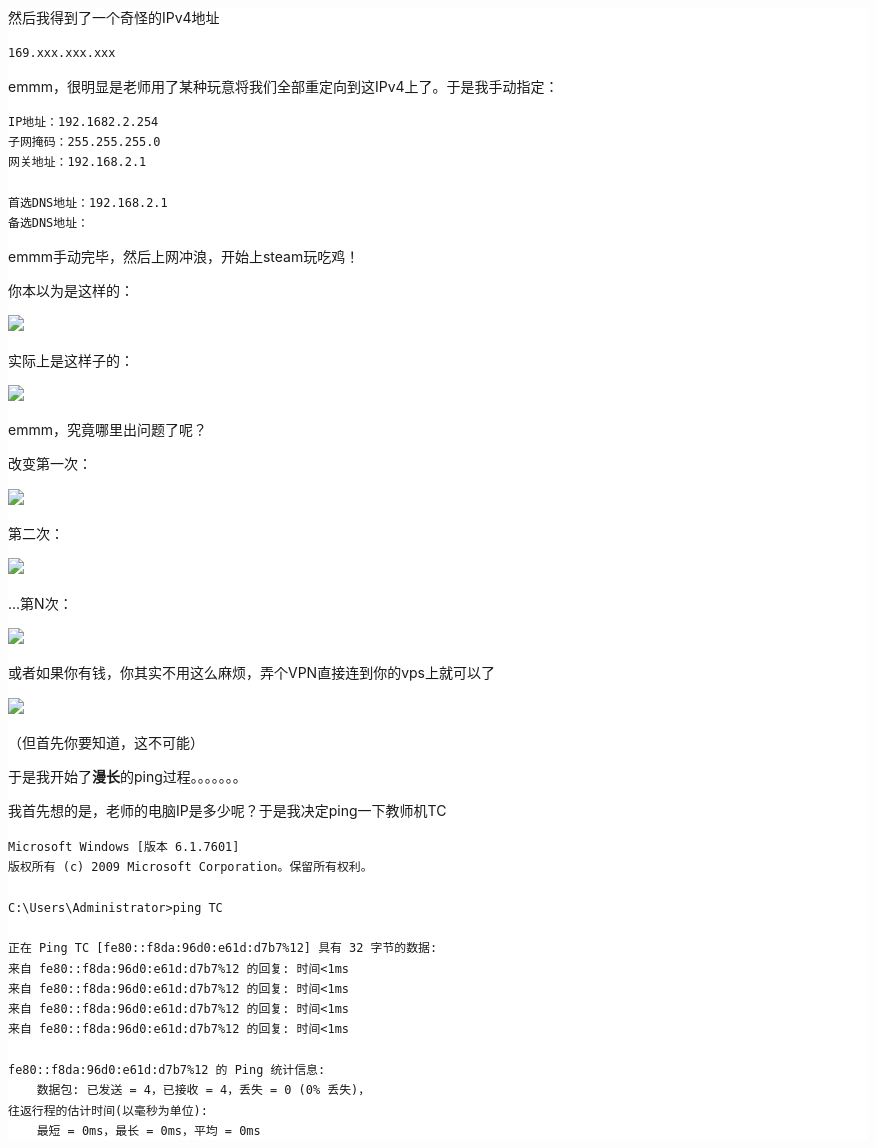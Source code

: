 然后我得到了一个奇怪的IPv4地址

```
169.xxx.xxx.xxx
```

emmm，很明显是老师用了某种玩意将我们全部重定向到这IPv4上了。于是我手动指定：

```
IP地址：192.1682.2.254
子网掩码：255.255.255.0
网关地址：192.168.2.1

首选DNS地址：192.168.2.1
备选DNS地址：
```

emmm手动完毕，然后上网冲浪，开始上steam玩吃鸡！

你本以为是这样的：

![](https://down.zhangqirun.cn/sctop.github.io/20171201/eat.jpg)

实际上是这样子的：

![](https://down.zhangqirun.cn/sctop.github.io/20171201/%E6%80%80%E7%96%91%E4%BA%BA%E7%94%9F%E7%9A%84%E7%BD%91%E7%AB%99%E8%BF%9E%E6%8E%A5.png)

emmm，究竟哪里出问题了呢？

改变第一次：

![](https://down.zhangqirun.cn/sctop.github.io/20171201/%E6%80%80%E7%96%91%E4%BA%BA%E7%94%9F%E7%9A%84%E7%BD%91%E7%AB%99%E8%BF%9E%E6%8E%A5.png)

第二次：

![](https://down.zhangqirun.cn/sctop.github.io/20171201/%E6%80%80%E7%96%91%E4%BA%BA%E7%94%9F%E7%9A%84%E7%BD%91%E7%AB%99%E8%BF%9E%E6%8E%A5.png)

...第N次：

![](https://down.zhangqirun.cn/sctop.github.io/20171201/%E6%80%80%E7%96%91%E4%BA%BA%E7%94%9F%E7%9A%84%E7%BD%91%E7%AB%99%E8%BF%9E%E6%8E%A5.png)

或者如果你有钱，你其实不用这么麻烦，弄个VPN直接连到你的vps上就可以了

![](https://down.zhangqirun.cn/sctop.github.io/20171201/ihaveqianwhoisbuy.gif)

（但首先你要知道，这不可能）

于是我开始了**漫长**的ping过程。。。。。。。

我首先想的是，老师的电脑IP是多少呢？于是我决定ping一下教师机TC

```
Microsoft Windows [版本 6.1.7601]
版权所有 (c) 2009 Microsoft Corporation。保留所有权利。

C:\Users\Administrator>ping TC

正在 Ping TC [fe80::f8da:96d0:e61d:d7b7%12] 具有 32 字节的数据:
来自 fe80::f8da:96d0:e61d:d7b7%12 的回复: 时间<1ms
来自 fe80::f8da:96d0:e61d:d7b7%12 的回复: 时间<1ms
来自 fe80::f8da:96d0:e61d:d7b7%12 的回复: 时间<1ms
来自 fe80::f8da:96d0:e61d:d7b7%12 的回复: 时间<1ms

fe80::f8da:96d0:e61d:d7b7%12 的 Ping 统计信息:
    数据包: 已发送 = 4，已接收 = 4，丢失 = 0 (0% 丢失)，
往返行程的估计时间(以毫秒为单位):
    最短 = 0ms，最长 = 0ms，平均 = 0ms
```
